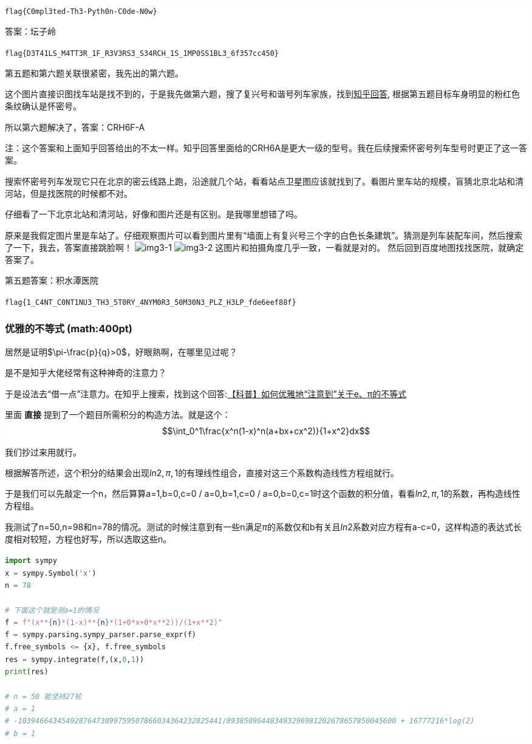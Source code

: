 ```flag{C0mpl3ted-Th3-Pyth0n-C0de-N0w}```

答案：坛子岭

```flag{D3T41LS_M4TT3R_1F_R3V3RS3_S34RCH_1S_1MP0SS1BL3_6f357cc450}```

第五题和第六题关联很紧密，我先出的第六题。

这个图片直接识图找车站是找不到的，于是我先做第六题，搜了复兴号和谐号列车家族，找到[知乎回答](https://zhuanlan.zhihu.com/p/525899554),
根据第五题目标车身明显的粉红色条纹确认是怀密号。

所以第六题解决了，答案：CRH6F-A 

注：这个答案和上面知乎回答给出的不太一样。知乎回答里面给的CRH6A是更大一级的型号。我在后续搜索怀密号列车型号时更正了这一答案。

搜索怀密号列车发现它只在北京的密云线路上跑，沿途就几个站，看看站点卫星图应该就找到了。看图片里车站的规模，盲猜北京北站和清河站，但是找医院的时候都不对。

仔细看了一下北京北站和清河站，好像和图片还是有区别。是我哪里想错了吗。

原来是我假定图片里是车站了。仔细观察图片可以看到图片里有“墙面上有复兴号三个字的白色长条建筑”。猜测是列车装配车间，然后搜索了一下，我去，答案直接跳脸啊！
![img3-1](./pic/travelphoto4/3-1-1.png)
![img3-2](./pic/travelphoto4/3-1-2.png)
这图片和拍摄角度几乎一致，一看就是对的。
然后回到百度地图找找医院，就确定答案了。

第五题答案：积水潭医院

```flag{1_C4NT_C0NT1NU3_TH3_5T0RY_4NYM0R3_50M30N3_PLZ_H3LP_fde6eef88f}```

### 优雅的不等式 (math:400pt)
居然是证明$\pi-\frac{p}{q}>0$，好眼熟啊，在哪里见过呢？

是不是知乎大佬经常有这种神奇的注意力？

于是设法去“借一点”注意力。在知乎上搜索，找到这个回答:[【科普】如何优雅地“注意到”关于e、π的不等式](https://zhuanlan.zhihu.com/p/669285539)

里面 **直接** 提到了一个题目所需积分的构造方法。就是这个：
$$\int_0^1\frac{x^n(1-x)^n(a+bx+cx^2)}{1+x^2}dx$$

我们抄过来用就行。

根据解答所述，这个积分的结果会出现$ln2,\pi,1$的有理线性组合，直接对这三个系数构造线性方程组就行。

于是我们可以先敲定一个n，然后算算a=1,b=0,c=0 / a=0,b=1,c=0 / a=0,b=0,c=1时这个函数的积分值，看看$ln2,\pi,1$的系数，再构造线性方程组。

我测试了n=50,n=98和n=78的情况。测试的时候注意到有一些n满足$\pi$的系数仅和b有关且$ln2$系数对应方程有a-c=0，这样构造的表达式长度相对较短，方程也好写，所以选取这些n。

```py
import sympy
x = sympy.Symbol('x')
n = 78

# 下面这个就是测a=1的情况
f = f"(x**{n}*(1-x)**{n}*(1+0*x+0*x**2))/(1+x**2)"
f = sympy.parsing.sympy_parser.parse_expr(f)
f.free_symbols <= {x}, f.free_symbols
res = sympy.integrate(f,(x,0,1))
print(res)

# n = 50 能坚持27轮
# a = 1
# -10394664345492876473099759507866034364232825441/893850964483493296981202678657850045600 + 16777216*log(2)
# b = 1
```
